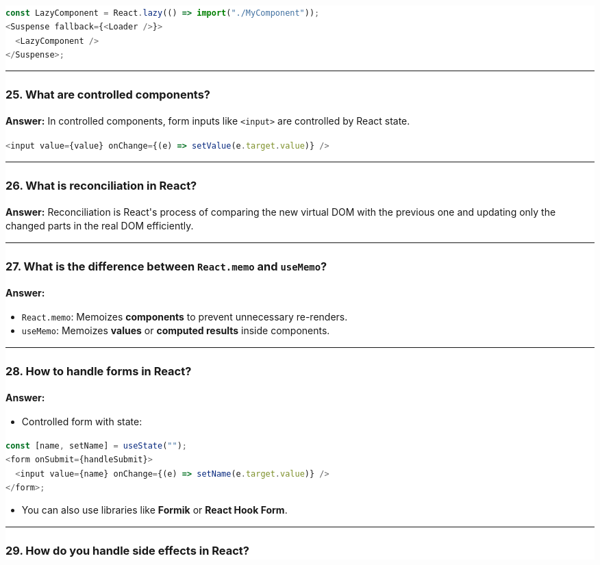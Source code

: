 ```js
const LazyComponent = React.lazy(() => import("./MyComponent"));
<Suspense fallback={<Loader />}>
  <LazyComponent />
</Suspense>;
```

---

### 25. **What are controlled components?**

**Answer:**
In controlled components, form inputs like `<input>` are controlled by React state.

```js
<input value={value} onChange={(e) => setValue(e.target.value)} />
```

---

### 26. **What is reconciliation in React?**

**Answer:**
Reconciliation is React's process of comparing the new virtual DOM with the previous one and updating only the changed parts in the real DOM efficiently.

---

### 27. **What is the difference between `React.memo` and `useMemo`?**

**Answer:**

- `React.memo`: Memoizes **components** to prevent unnecessary re-renders.
- `useMemo`: Memoizes **values** or **computed results** inside components.

---

### 28. **How to handle forms in React?**

**Answer:**

- Controlled form with state:

```js
const [name, setName] = useState("");
<form onSubmit={handleSubmit}>
  <input value={name} onChange={(e) => setName(e.target.value)} />
</form>;
```

- You can also use libraries like **Formik** or **React Hook Form**.

---

### 29. **How do you handle side effects in React?**
